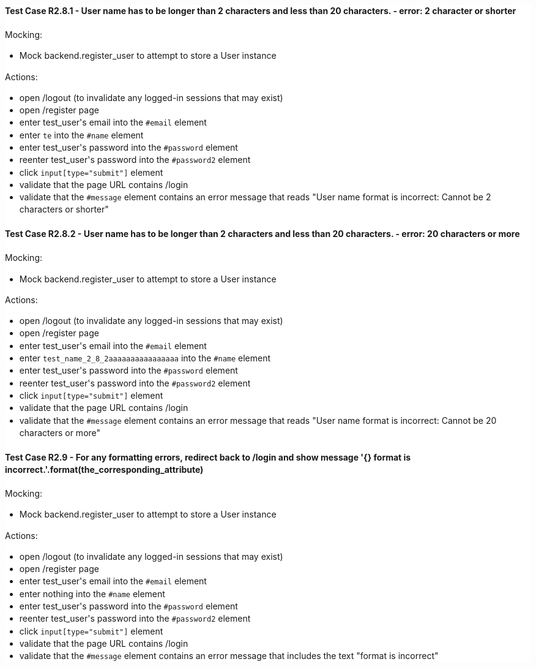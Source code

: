 #### Test Case R2.8.1 - User name has to be longer than 2 characters and less than 20 characters. - error: 2 character or shorter

Mocking:

- Mock backend.register_user to attempt to store a User instance

Actions:

- open /logout (to invalidate any logged-in sessions that may exist)
- open /register page
- enter test_user's email into the `#email` element 
- enter `te` into the `#name` element 
- enter test_user's password into the `#password` element 
- reenter test_user's password into the `#password2` element 
- click `input[type="submit"]` element
- validate that the page URL contains /login 
- validate that the `#message` element contains an error message that reads "User name format is incorrect: Cannot be 2 characters or shorter"

#### Test Case R2.8.2 - User name has to be longer than 2 characters and less than 20 characters. - error: 20 characters or more

Mocking:

- Mock backend.register_user to attempt to store a User instance

Actions:

- open /logout (to invalidate any logged-in sessions that may exist)
- open /register page
- enter test_user's email into the `#email` element 
- enter `test_name_2_8_2aaaaaaaaaaaaaaaa` into the `#name` element 
- enter test_user's password into the `#password` element 
- reenter test_user's password into the `#password2` element 
- click `input[type="submit"]` element
- validate that the page URL contains /login 
- validate that the `#message` element contains an error message that reads "User name format is incorrect: Cannot be 20 characters or more"

#### Test Case R2.9 - For any formatting errors, redirect back to /login and show message '{} format is incorrect.'.format(the_corresponding_attribute)

Mocking:

- Mock backend.register_user to attempt to store a User instance

Actions:

- open /logout (to invalidate any logged-in sessions that may exist)
- open /register page
- enter test_user's email into the `#email` element 
- enter nothing into the `#name` element 
- enter test_user's password into the `#password` element 
- reenter test_user's password into the `#password2` element 
- click `input[type="submit"]` element
- validate that the page URL contains /login
- validate that the `#message` element contains an error message that includes the text "format is incorrect"
